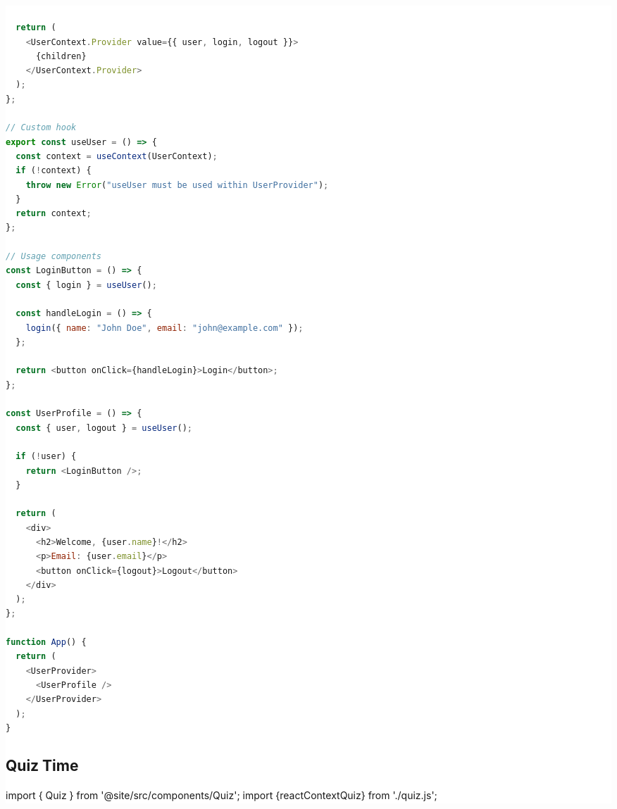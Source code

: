 ```javascript

  return (
    <UserContext.Provider value={{ user, login, logout }}>
      {children}
    </UserContext.Provider>
  );
};

// Custom hook
export const useUser = () => {
  const context = useContext(UserContext);
  if (!context) {
    throw new Error("useUser must be used within UserProvider");
  }
  return context;
};

// Usage components
const LoginButton = () => {
  const { login } = useUser();

  const handleLogin = () => {
    login({ name: "John Doe", email: "john@example.com" });
  };

  return <button onClick={handleLogin}>Login</button>;
};

const UserProfile = () => {
  const { user, logout } = useUser();

  if (!user) {
    return <LoginButton />;
  }

  return (
    <div>
      <h2>Welcome, {user.name}!</h2>
      <p>Email: {user.email}</p>
      <button onClick={logout}>Logout</button>
    </div>
  );
};

function App() {
  return (
    <UserProvider>
      <UserProfile />
    </UserProvider>
  );
}
```

## Quiz Time

import { Quiz } from '@site/src/components/Quiz';
import {reactContextQuiz} from './quiz.js';

## <Quiz questions={reactContextQuiz} />
